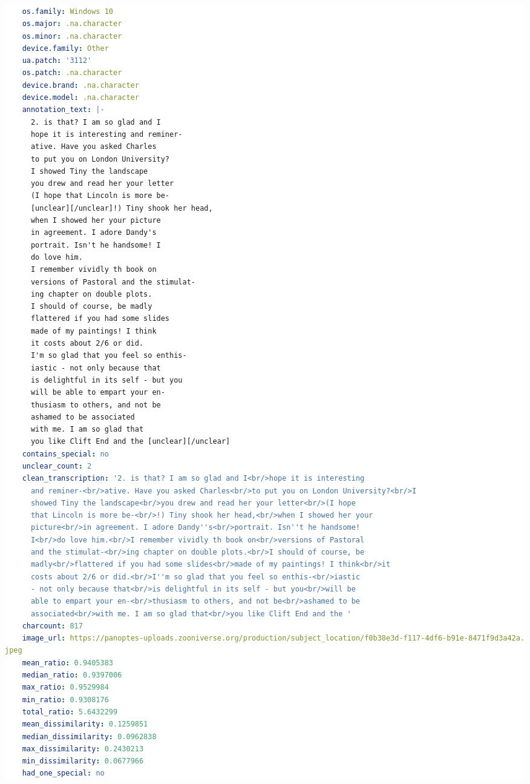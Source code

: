 ```yaml
    os.family: Windows 10
    os.major: .na.character
    os.minor: .na.character
    device.family: Other
    ua.patch: '3112'
    os.patch: .na.character
    device.brand: .na.character
    device.model: .na.character
    annotation_text: |-
      2. is that? I am so glad and I
      hope it is interesting and reminer-
      ative. Have you asked Charles
      to put you on London University?
      I showed Tiny the landscape
      you drew and read her your letter
      (I hope that Lincoln is more be-
      [unclear][/unclear]!) Tiny shook her head,
      when I showed her your picture
      in agreement. I adore Dandy's
      portrait. Isn't he handsome! I
      do love him.
      I remember vividly th book on
      versions of Pastoral and the stimulat-
      ing chapter on double plots.
      I should of course, be madly
      flattered if you had some slides
      made of my paintings! I think
      it costs about 2/6 or did.
      I'm so glad that you feel so enthis-
      iastic - not only because that
      is delightful in its self - but you
      will be able to empart your en-
      thusiasm to others, and not be
      ashamed to be associated
      with me. I am so glad that
      you like Clift End and the [unclear][/unclear]
    contains_special: no
    unclear_count: 2
    clean_transcription: '2. is that? I am so glad and I<br/>hope it is interesting
      and reminer-<br/>ative. Have you asked Charles<br/>to put you on London University?<br/>I
      showed Tiny the landscape<br/>you drew and read her your letter<br/>(I hope
      that Lincoln is more be-<br/>!) Tiny shook her head,<br/>when I showed her your
      picture<br/>in agreement. I adore Dandy''s<br/>portrait. Isn''t he handsome!
      I<br/>do love him.<br/>I remember vividly th book on<br/>versions of Pastoral
      and the stimulat-<br/>ing chapter on double plots.<br/>I should of course, be
      madly<br/>flattered if you had some slides<br/>made of my paintings! I think<br/>it
      costs about 2/6 or did.<br/>I''m so glad that you feel so enthis-<br/>iastic
      - not only because that<br/>is delightful in its self - but you<br/>will be
      able to empart your en-<br/>thusiasm to others, and not be<br/>ashamed to be
      associated<br/>with me. I am so glad that<br/>you like Clift End and the '
    charcount: 817
    image_url: https://panoptes-uploads.zooniverse.org/production/subject_location/f0b38e3d-f117-4df6-b91e-8471f9d3a42a.jpeg
    mean_ratio: 0.9405383
    median_ratio: 0.9397006
    max_ratio: 0.9529984
    min_ratio: 0.9308176
    total_ratio: 5.6432299
    mean_dissimilarity: 0.1259851
    median_dissimilarity: 0.0962838
    max_dissimilarity: 0.2430213
    min_dissimilarity: 0.0677966
    had_one_special: no
```